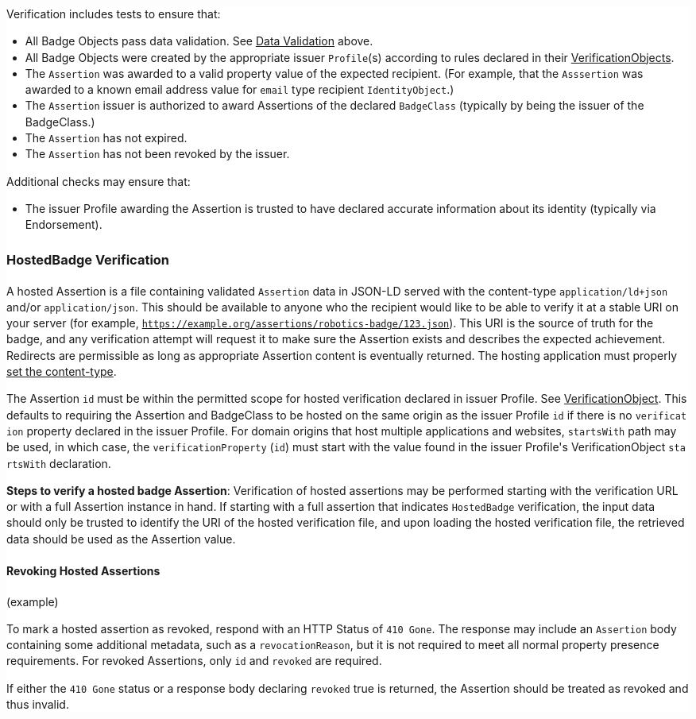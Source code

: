 Verification includes tests to ensure that:

* All Badge Objects pass data validation. See [Data Validation](#data-validation) above.
* All Badge Objects were created by the appropriate issuer <code>Profile</code>(s) according to rules declared in their [VerificationObjects](#VerificationObject).
* The <code>Assertion</code> was awarded to a valid property value of the expected recipient. (For example, that the <code>Asssertion</code> was awarded to a known email address value for <code>email</code> type recipient <code>IdentityObject</code>.)
* The <code>Assertion</code> issuer is authorized to award Assertions of the declared <code>BadgeClass</code> (typically by being the issuer of the BadgeClass.)
* The <code>Assertion</code> has not expired.
* The <code>Assertion</code> has not been revoked by the issuer.

Additional checks may ensure that:

* The issuer Profile awarding the Assertion is trusted to have declared accurate information about its identity (typically via Endorsement).


<h3 id="HostedBadge">HostedBadge Verification</h3>

A hosted Assertion is a file containing validated <code>Assertion</code> data in JSON-LD served with the content-type <code>application/ld+json</code> and/or <code>application/json</code>. This should be available to anyone who the recipient would like to be able to verify it at a stable URI on your server (for example, <code>https://example.org/assertions/robotics-badge/123.json</code>). This URI is the source of truth for the badge, and any verification attempt will request it to make sure the Assertion exists and describes the expected achievement. Redirects are permissible as long as appropriate Assertion content is eventually returned. The hosting application must properly [set the content-type](#setting-content-type).

The Assertion <code>id</code> must be within the permitted scope for hosted verification declared in issuer Profile. See [VerificationObject](#VerificationObject). This defaults to requiring the Assertion and BadgeClass to be hosted on the same origin as the issuer Profile <code>id</code> if there is no <code>verification</code> property declared in the issuer Profile. For domain origins that host multiple applications and websites, <code>startsWith</code> path may be used, in which case, the <code>verificationProperty</code> (<code>id</code>) must start with the value found in the issuer Profile's VerificationObject <code>startsWith</code> declaration.

**Steps to verify a hosted badge Assertion**:
Verification of hosted assertions may be performed starting with the verification URL or with a full Assertion instance in hand. If starting with a full assertion that indicates <code>HostedBadge</code> verification, the input data should only be trusted to identify the URI of the hosted verification file, and upon loading the hosted verification file, the retrieved data should be used as the Assertion value.


#### Revoking Hosted Assertions 

(<a data-cite="OB-EXAMPLES#revoked-hosted-assertion">example</a>)

To mark a hosted assertion as revoked, respond with an HTTP Status of <code>410 Gone</code>. The response may include an <code>Assertion</code> body containing some additional metadata, such as a <code>revocationReason</code>, but it is not required to meet all normal property presence requirements. For revoked Assertions, only <code>id</code> and <code>revoked</code> are required.

If either the <code>410 Gone</code> status or a response body declaring <code>revoked</code> true is returned, the Assertion should be treated as revoked and thus invalid.
